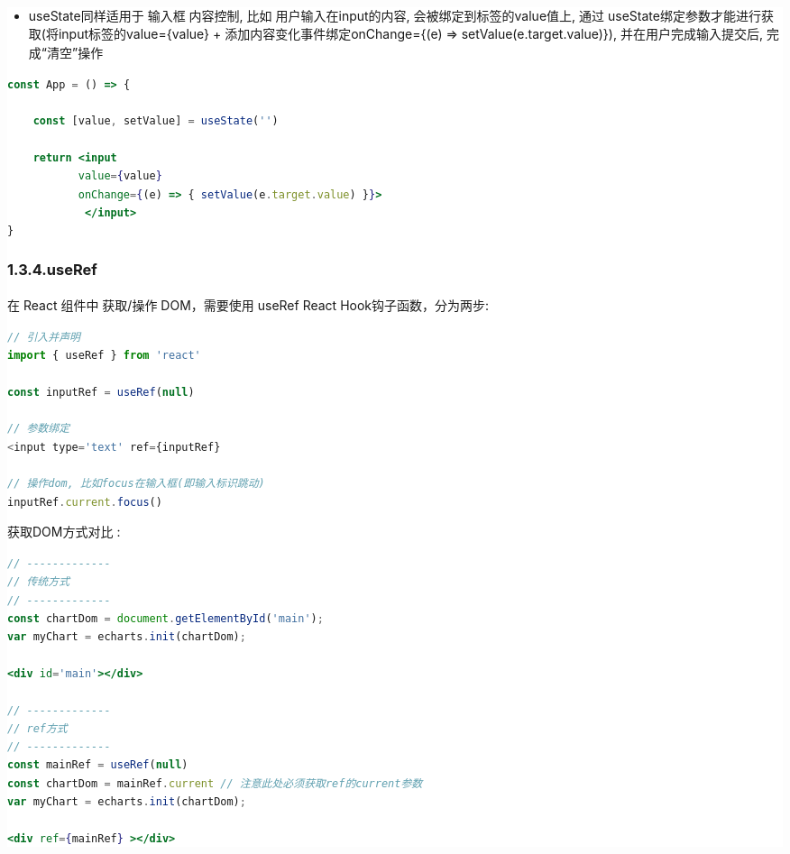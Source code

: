 - useState同样适用于 输入框 内容控制, 比如 用户输入在input的内容, 会被绑定到标签的value值上, 通过 useState绑定参数才能进行获取(将input标签的value={value} + 添加内容变化事件绑定onChange={(e) => setValue(e.target.value)}), 并在用户完成输入提交后, 完成“清空”操作 

```jsx
const App = () => {

	const [value, setValue] = useState('')

	return <input 
           value={value} 
           onChange={(e) => { setValue(e.target.value) }}>
  			</input>
}
```



### 1.3.4.useRef

在 React 组件中 获取/操作 DOM，需要使用 useRef React Hook钩子函数，分为两步:

```js
// 引入并声明
import { useRef } from 'react'

const inputRef = useRef(null)

// 参数绑定
<input type='text' ref={inputRef}

// 操作dom, 比如focus在输入框(即输入标识跳动)
inputRef.current.focus()
```



获取DOM方式对比 : 

```jsx
// -------------
// 传统方式
// -------------
const chartDom = document.getElementById('main');
var myChart = echarts.init(chartDom);

<div id='main'></div>

// -------------
// ref方式
// -------------
const mainRef = useRef(null)
const chartDom = mainRef.current // 注意此处必须获取ref的current参数
var myChart = echarts.init(chartDom);

<div ref={mainRef} ></div>
```
